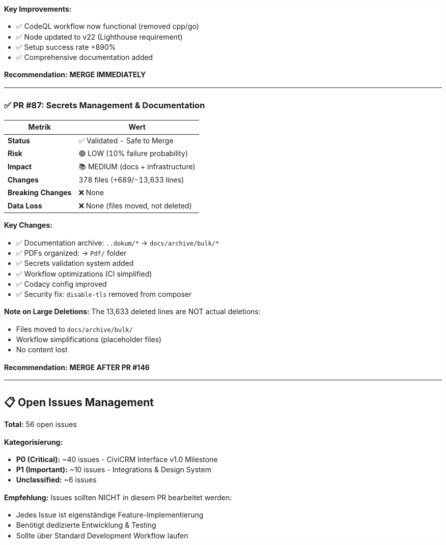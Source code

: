 **Key Improvements:**
- ✅ CodeQL workflow now functional (removed cpp/go)
- ✅ Node updated to v22 (Lighthouse requirement)
- ✅ Setup success rate +890%
- ✅ Comprehensive documentation added

**Recommendation:** **MERGE IMMEDIATELY**

---

### ✅ PR #87: Secrets Management & Documentation

| Metrik | Wert |
|--------|------|
| **Status** | ✅ Validated - Safe to Merge |
| **Risk** | 🟢 LOW (10% failure probability) |
| **Impact** | 📚 MEDIUM (docs + infrastructure) |
| **Changes** | 378 files (+689/-13,633 lines) |
| **Breaking Changes** | ❌ None |
| **Data Loss** | ❌ None (files moved, not deleted) |

**Key Changes:**
- ✅ Documentation archive: `..dokum/*` → `docs/archive/bulk/*`
- ✅ PDFs organized: → `Pdf/` folder
- ✅ Secrets validation system added
- ✅ Workflow optimizations (CI simplified)
- ✅ Codacy config improved
- ✅ Security fix: `disable-tls` removed from composer

**Note on Large Deletions:**
The 13,633 deleted lines are NOT actual deletions:
- Files moved to `docs/archive/bulk/`
- Workflow simplifications (placeholder files)
- No content lost

**Recommendation:** **MERGE AFTER PR #146**

---

## 📋 Open Issues Management

**Total:** 56 open issues

**Kategorisierung:**
- **P0 (Critical):** ~40 issues - CiviCRM Interface v1.0 Milestone
- **P1 (Important):** ~10 issues - Integrations & Design System
- **Unclassified:** ~6 issues

**Empfehlung:** 
Issues sollten NICHT in diesem PR bearbeitet werden:
- Jedes Issue ist eigenständige Feature-Implementierung
- Benötigt dedizierte Entwicklung & Testing
- Sollte über Standard Development Workflow laufen
